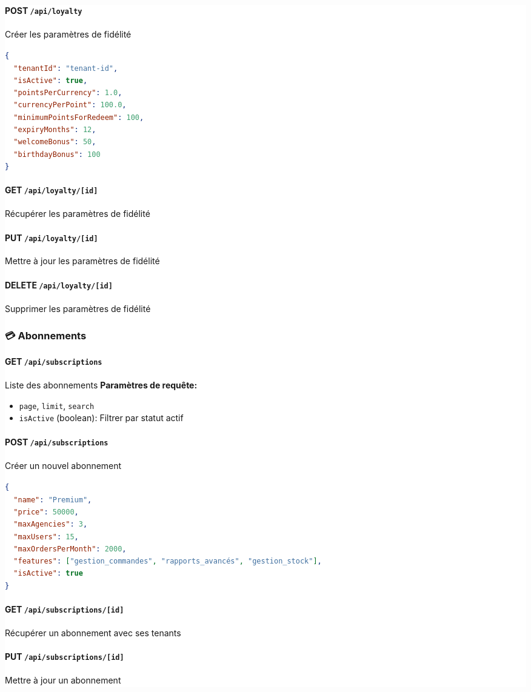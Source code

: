 #### POST `/api/loyalty`
Créer les paramètres de fidélité
```json
{
  "tenantId": "tenant-id",
  "isActive": true,
  "pointsPerCurrency": 1.0,
  "currencyPerPoint": 100.0,
  "minimumPointsForRedeem": 100,
  "expiryMonths": 12,
  "welcomeBonus": 50,
  "birthdayBonus": 100
}
```

#### GET `/api/loyalty/[id]`
Récupérer les paramètres de fidélité

#### PUT `/api/loyalty/[id]`
Mettre à jour les paramètres de fidélité

#### DELETE `/api/loyalty/[id]`
Supprimer les paramètres de fidélité

### 💳 Abonnements

#### GET `/api/subscriptions`
Liste des abonnements
**Paramètres de requête:**
- `page`, `limit`, `search`
- `isActive` (boolean): Filtrer par statut actif

#### POST `/api/subscriptions`
Créer un nouvel abonnement
```json
{
  "name": "Premium",
  "price": 50000,
  "maxAgencies": 3,
  "maxUsers": 15,
  "maxOrdersPerMonth": 2000,
  "features": ["gestion_commandes", "rapports_avancés", "gestion_stock"],
  "isActive": true
}
```

#### GET `/api/subscriptions/[id]`
Récupérer un abonnement avec ses tenants

#### PUT `/api/subscriptions/[id]`
Mettre à jour un abonnement
